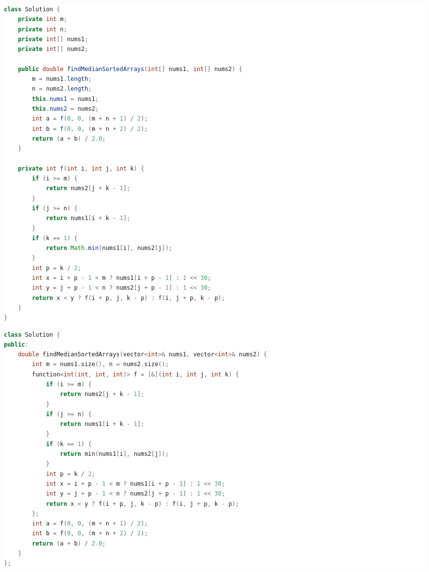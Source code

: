 ```java
class Solution {
    private int m;
    private int n;
    private int[] nums1;
    private int[] nums2;

    public double findMedianSortedArrays(int[] nums1, int[] nums2) {
        m = nums1.length;
        n = nums2.length;
        this.nums1 = nums1;
        this.nums2 = nums2;
        int a = f(0, 0, (m + n + 1) / 2);
        int b = f(0, 0, (m + n + 2) / 2);
        return (a + b) / 2.0;
    }

    private int f(int i, int j, int k) {
        if (i >= m) {
            return nums2[j + k - 1];
        }
        if (j >= n) {
            return nums1[i + k - 1];
        }
        if (k == 1) {
            return Math.min(nums1[i], nums2[j]);
        }
        int p = k / 2;
        int x = i + p - 1 < m ? nums1[i + p - 1] : 1 << 30;
        int y = j + p - 1 < n ? nums2[j + p - 1] : 1 << 30;
        return x < y ? f(i + p, j, k - p) : f(i, j + p, k - p);
    }
}
```

```cpp
class Solution {
public:
    double findMedianSortedArrays(vector<int>& nums1, vector<int>& nums2) {
        int m = nums1.size(), n = nums2.size();
        function<int(int, int, int)> f = [&](int i, int j, int k) {
            if (i >= m) {
                return nums2[j + k - 1];
            }
            if (j >= n) {
                return nums1[i + k - 1];
            }
            if (k == 1) {
                return min(nums1[i], nums2[j]);
            }
            int p = k / 2;
            int x = i + p - 1 < m ? nums1[i + p - 1] : 1 << 30;
            int y = j + p - 1 < n ? nums2[j + p - 1] : 1 << 30;
            return x < y ? f(i + p, j, k - p) : f(i, j + p, k - p);
        };
        int a = f(0, 0, (m + n + 1) / 2);
        int b = f(0, 0, (m + n + 2) / 2);
        return (a + b) / 2.0;
    }
};
```
